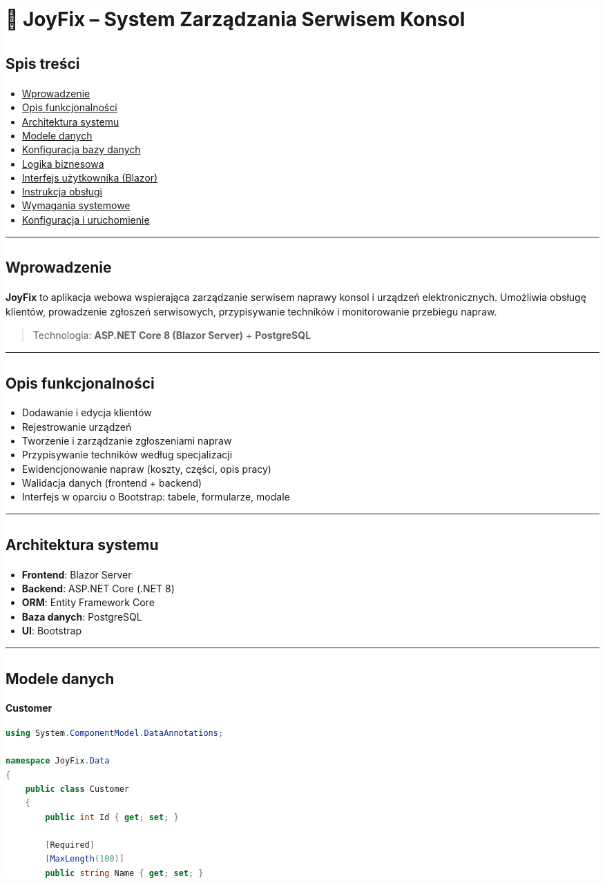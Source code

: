 # 📘 JoyFix – System Zarządzania Serwisem Konsol

## Spis treści
- [Wprowadzenie](#wprowadzenie)
- [Opis funkcjonalności](#opis-funkcjonalności)
- [Architektura systemu](#architektura-systemu)
- [Modele danych](#modele-danych)
- [Konfiguracja bazy danych](#konfiguracja-bazy-danych)
- [Logika biznesowa](#logika-biznesowa)
- [Interfejs użytkownika (Blazor)](#interfejs-użytkownika-blazor)
- [Instrukcja obsługi](#instrukcja-obsługi)
- [Wymagania systemowe](#wymagania-systemowe)
- [Konfiguracja i uruchomienie](#konfiguracja-i-uruchomienie)

---

## Wprowadzenie
**JoyFix** to aplikacja webowa wspierająca zarządzanie serwisem naprawy konsol i urządzeń elektronicznych. Umożliwia obsługę klientów, prowadzenie zgłoszeń serwisowych, przypisywanie techników i monitorowanie przebiegu napraw.

> Technologia: **ASP.NET Core 8 (Blazor Server)** + **PostgreSQL**

---

## Opis funkcjonalności
- Dodawanie i edycja klientów
- Rejestrowanie urządzeń
- Tworzenie i zarządzanie zgłoszeniami napraw
- Przypisywanie techników według specjalizacji
- Ewidencjonowanie napraw (koszty, części, opis pracy)
- Walidacja danych (frontend + backend)
- Interfejs w oparciu o Bootstrap: tabele, formularze, modale

---

## Architektura systemu
- **Frontend**: Blazor Server
- **Backend**: ASP.NET Core (.NET 8)
- **ORM**: Entity Framework Core
- **Baza danych**: PostgreSQL
- **UI**: Bootstrap

---

## Modele danych

**Customer**
```csharp
using System.ComponentModel.DataAnnotations;

namespace JoyFix.Data
{
    public class Customer
    {
        public int Id { get; set; }

        [Required]
        [MaxLength(100)]
        public string Name { get; set; }

```